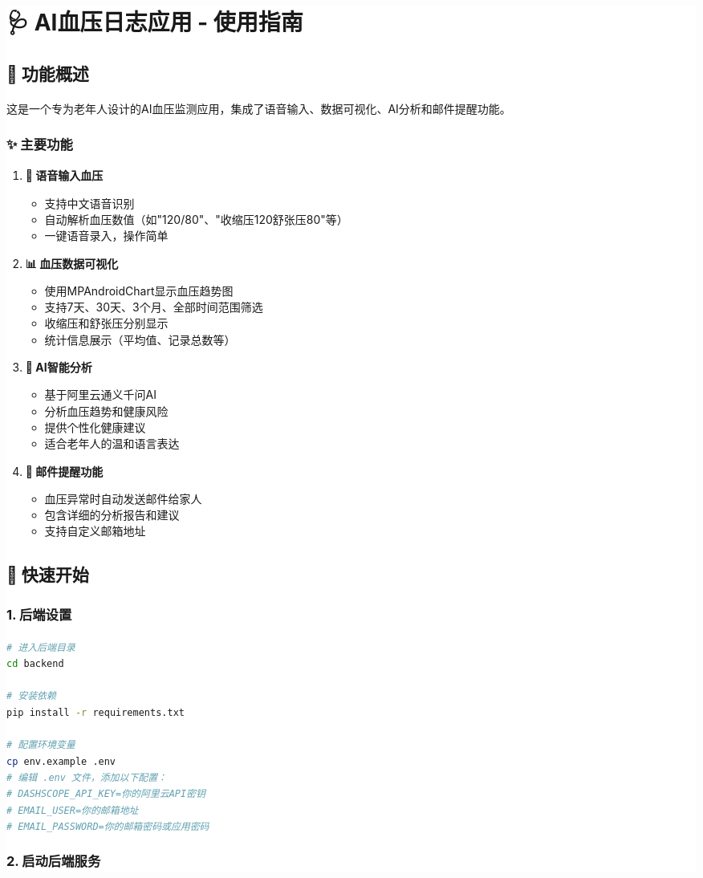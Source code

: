 # 🩺 AI血压日志应用 - 使用指南

## 📱 功能概述

这是一个专为老年人设计的AI血压监测应用，集成了语音输入、数据可视化、AI分析和邮件提醒功能。

### ✨ 主要功能

1. **🎤 语音输入血压**
   - 支持中文语音识别
   - 自动解析血压数值（如"120/80"、"收缩压120舒张压80"等）
   - 一键语音录入，操作简单

2. **📊 血压数据可视化**
   - 使用MPAndroidChart显示血压趋势图
   - 支持7天、30天、3个月、全部时间范围筛选
   - 收缩压和舒张压分别显示
   - 统计信息展示（平均值、记录总数等）

3. **🤖 AI智能分析**
   - 基于阿里云通义千问AI
   - 分析血压趋势和健康风险
   - 提供个性化健康建议
   - 适合老年人的温和语言表达

4. **📧 邮件提醒功能**
   - 血压异常时自动发送邮件给家人
   - 包含详细的分析报告和建议
   - 支持自定义邮箱地址

## 🚀 快速开始

### 1. 后端设置

```bash
# 进入后端目录
cd backend

# 安装依赖
pip install -r requirements.txt

# 配置环境变量
cp env.example .env
# 编辑 .env 文件，添加以下配置：
# DASHSCOPE_API_KEY=你的阿里云API密钥
# EMAIL_USER=你的邮箱地址
# EMAIL_PASSWORD=你的邮箱密码或应用密码
```

### 2. 启动后端服务
